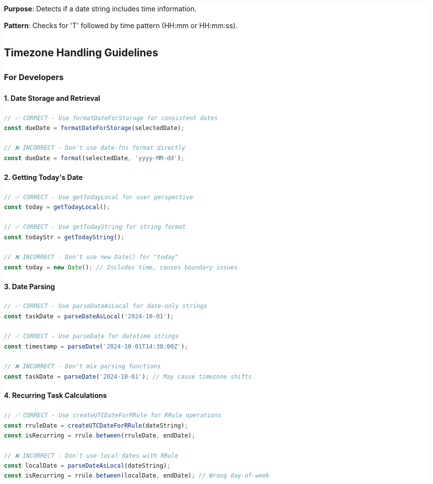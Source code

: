 **Purpose**: Detects if a date string includes time information.

**Pattern**: Checks for 'T' followed by time pattern (HH:mm or HH:mm:ss).

## Timezone Handling Guidelines

### For Developers

#### 1. Date Storage and Retrieval

```typescript
// ✅ CORRECT - Use formatDateForStorage for consistent dates
const dueDate = formatDateForStorage(selectedDate);

// ❌ INCORRECT - Don't use date-fns format directly
const dueDate = format(selectedDate, 'yyyy-MM-dd');
```

#### 2. Getting Today's Date

```typescript
// ✅ CORRECT - Use getTodayLocal for user perspective
const today = getTodayLocal();

// ✅ CORRECT - Use getTodayString for string format
const todayStr = getTodayString();

// ❌ INCORRECT - Don't use new Date() for "today"
const today = new Date(); // Includes time, causes boundary issues
```

#### 3. Date Parsing

```typescript
// ✅ CORRECT - Use parseDateAsLocal for date-only strings
const taskDate = parseDateAsLocal('2024-10-01');

// ✅ CORRECT - Use parseDate for datetime strings
const timestamp = parseDate('2024-10-01T14:30:00Z');

// ❌ INCORRECT - Don't mix parsing functions
const taskDate = parseDate('2024-10-01'); // May cause timezone shifts
```

#### 4. Recurring Task Calculations

```typescript
// ✅ CORRECT - Use createUTCDateForRRule for RRule operations
const rruleDate = createUTCDateForRRule(dateString);
const isRecurring = rrule.between(rruleDate, endDate);

// ❌ INCORRECT - Don't use local dates with RRule
const localDate = parseDateAsLocal(dateString);
const isRecurring = rrule.between(localDate, endDate); // Wrong day-of-week
```
